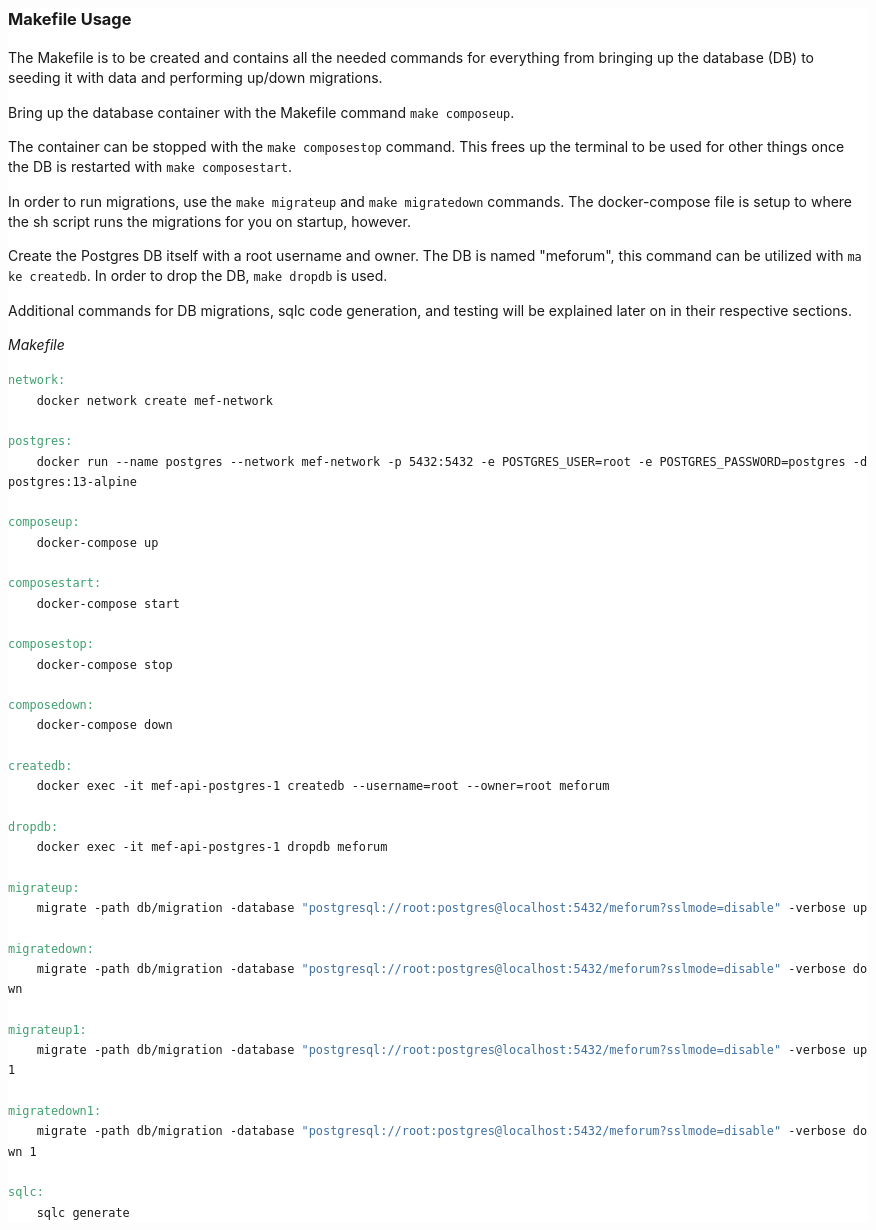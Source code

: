 
### Makefile Usage

The Makefile is to be created and contains all the needed commands for everything from bringing up the database (DB) to seeding it with data and performing up/down migrations.

Bring up the database container with the Makefile command `make composeup`.

The container can be stopped with the `make composestop` command.  This frees up the terminal to be used for other things once the DB is restarted with `make composestart`.

In order to run migrations, use the `make migrateup` and `make migratedown` commands.  The docker-compose file is setup to where the sh script runs the migrations for you on startup, however.

Create the Postgres DB itself with a root username and owner.  The DB is named "meforum", this command can be utilized with `make createdb`.  In order to drop the DB, `make dropdb` is used.

Additional commands for DB migrations, sqlc code generation, and testing will be explained later on in their respective sections.

*Makefile*

```makefile
network:
	docker network create mef-network

postgres:
	docker run --name postgres --network mef-network -p 5432:5432 -e POSTGRES_USER=root -e POSTGRES_PASSWORD=postgres -d postgres:13-alpine

composeup:
	docker-compose up

composestart:
	docker-compose start

composestop:
	docker-compose stop	

composedown:
	docker-compose down

createdb:
	docker exec -it mef-api-postgres-1 createdb --username=root --owner=root meforum

dropdb:
	docker exec -it mef-api-postgres-1 dropdb meforum

migrateup:
	migrate -path db/migration -database "postgresql://root:postgres@localhost:5432/meforum?sslmode=disable" -verbose up

migratedown:
	migrate -path db/migration -database "postgresql://root:postgres@localhost:5432/meforum?sslmode=disable" -verbose down

migrateup1:
	migrate -path db/migration -database "postgresql://root:postgres@localhost:5432/meforum?sslmode=disable" -verbose up 1

migratedown1:
	migrate -path db/migration -database "postgresql://root:postgres@localhost:5432/meforum?sslmode=disable" -verbose down 1

sqlc:
	sqlc generate

```